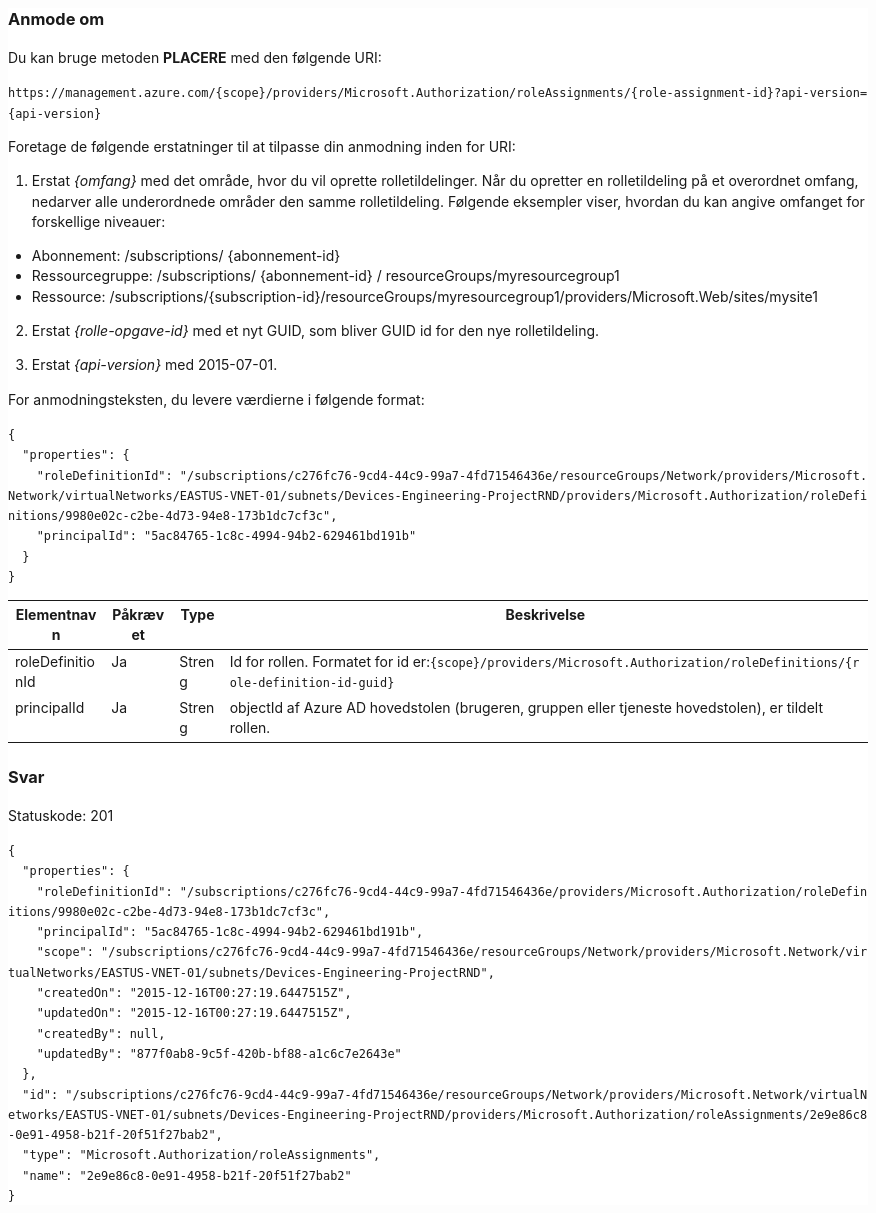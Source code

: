 ### <a name="request"></a>Anmode om

Du kan bruge metoden **PLACERE** med den følgende URI:

    https://management.azure.com/{scope}/providers/Microsoft.Authorization/roleAssignments/{role-assignment-id}?api-version={api-version}

Foretage de følgende erstatninger til at tilpasse din anmodning inden for URI:

1. Erstat *{omfang}* med det område, hvor du vil oprette rolletildelinger. Når du opretter en rolletildeling på et overordnet omfang, nedarver alle underordnede områder den samme rolletildeling. Følgende eksempler viser, hvordan du kan angive omfanget for forskellige niveauer:

  - Abonnement: /subscriptions/ {abonnement-id}  
  - Ressourcegruppe: /subscriptions/ {abonnement-id} / resourceGroups/myresourcegroup1   
  - Ressource: /subscriptions/{subscription-id}/resourceGroups/myresourcegroup1/providers/Microsoft.Web/sites/mysite1  

2. Erstat *{rolle-opgave-id}* med et nyt GUID, som bliver GUID id for den nye rolletildeling.

3. Erstat *{api-version}* med 2015-07-01.

For anmodningsteksten, du levere værdierne i følgende format:

```
{
  "properties": {
    "roleDefinitionId": "/subscriptions/c276fc76-9cd4-44c9-99a7-4fd71546436e/resourceGroups/Network/providers/Microsoft.Network/virtualNetworks/EASTUS-VNET-01/subnets/Devices-Engineering-ProjectRND/providers/Microsoft.Authorization/roleDefinitions/9980e02c-c2be-4d73-94e8-173b1dc7cf3c",
    "principalId": "5ac84765-1c8c-4994-94b2-629461bd191b"
  }
}

```

| Elementnavn     | Påkrævet | Type   | Beskrivelse |
|------------------|----------|--------|-------------|
| roleDefinitionId | Ja      | Streng | Id for rollen. Formatet for id er:`{scope}/providers/Microsoft.Authorization/roleDefinitions/{role-definition-id-guid}` |
| principalId      | Ja      | Streng | objectId af Azure AD hovedstolen (brugeren, gruppen eller tjeneste hovedstolen), er tildelt rollen. |

### <a name="response"></a>Svar

Statuskode: 201

```
{
  "properties": {
    "roleDefinitionId": "/subscriptions/c276fc76-9cd4-44c9-99a7-4fd71546436e/providers/Microsoft.Authorization/roleDefinitions/9980e02c-c2be-4d73-94e8-173b1dc7cf3c",
    "principalId": "5ac84765-1c8c-4994-94b2-629461bd191b",
    "scope": "/subscriptions/c276fc76-9cd4-44c9-99a7-4fd71546436e/resourceGroups/Network/providers/Microsoft.Network/virtualNetworks/EASTUS-VNET-01/subnets/Devices-Engineering-ProjectRND",
    "createdOn": "2015-12-16T00:27:19.6447515Z",
    "updatedOn": "2015-12-16T00:27:19.6447515Z",
    "createdBy": null,
    "updatedBy": "877f0ab8-9c5f-420b-bf88-a1c6c7e2643e"
  },
  "id": "/subscriptions/c276fc76-9cd4-44c9-99a7-4fd71546436e/resourceGroups/Network/providers/Microsoft.Network/virtualNetworks/EASTUS-VNET-01/subnets/Devices-Engineering-ProjectRND/providers/Microsoft.Authorization/roleAssignments/2e9e86c8-0e91-4958-b21f-20f51f27bab2",
  "type": "Microsoft.Authorization/roleAssignments",
  "name": "2e9e86c8-0e91-4958-b21f-20f51f27bab2"
}

```
